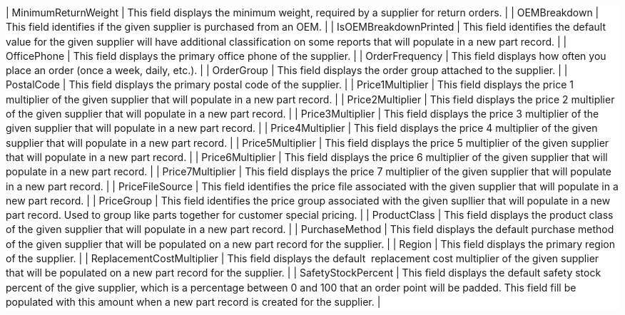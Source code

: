 | MinimumReturnWeight           | This field displays the minimum weight, required by a supplier for return orders.                                                                                                                                                                        |
| OEMBreakdown                  | This field identifies if the given supplier is purchased from an OEM.                                                                                                                                                                                    |
| IsOEMBreakdownPrinted         | This field identifies the default value for the given supplier will have additional classification on some reports that will populate in a new part record.                                                                                              |
| OfficePhone                   | This field displays the primary office phone of the supplier.                                                                                                                                                                                            |
| OrderFrequency                | This field displays how often you place an order (once a week, daily, etc.).                                                                                                                                                                             |
| OrderGroup                    | This field displays the order group attached to the supplier.                                                                                                                                                                                            |
| PostalCode                    | This field displays the primary postal code of the supplier.                                                                                                                                                                                             |
| Price1Multiplier              | This field displays the price 1 multiplier of the given supplier that will populate in a new part record.                                                                                                                                                |
| Price2Multiplier              | This field displays the price 2 multiplier of the given supplier that will populate in a new part record.                                                                                                                                                |
| Price3Multiplier              | This field displays the price 3 multiplier of the given supplier that will populate in a new part record.                                                                                                                                                |
| Price4Multiplier              | This field displays the price 4 multiplier of the given supplier that will populate in a new part record.                                                                                                                                                |
| Price5Multiplier              | This field displays the price 5 multiplier of the given supplier that will populate in a new part record.                                                                                                                                                |
| Price6Multiplier              | This field displays the price 6 multiplier of the given supplier that will populate in a new part record.                                                                                                                                                |
| Price7Multiplier              | This field displays the price 7 multiplier of the given supplier that will populate in a new part record.                                                                                                                                                |
| PriceFileSource               | This field identifies the price file associated with the given supplier that will populate in a new part record.                                                                                                                                         |
| PriceGroup                    | This field identifies the price group associated with the given supllier that will populate in a new part record. Used to group like parts together for customer special pricing.                                                                        |
| ProductClass                  | This field displays the product class  of the given supplier that will populate in a new part record.                                                                                                                                                    |
| PurchaseMethod                | This field displays the default purchase method of the given supplier that will be populated on a new part record for the supplier.                                                                                                                      |
| Region                        | This field displays the primary region of the supplier.                                                                                                                                                                                                  |
| ReplacementCostMultiplier     | This field displays the default  replacement cost multiplier of the given supplier that will be populated on a new part record for the supplier.                                                                                                         |
| SafetyStockPercent            | This field displays the default safety stock percent of the give supplier, which is a percentage between 0 and 100 that an order point will be padded. This field fill be populated with this amount when a new part record is created for the supplier. |